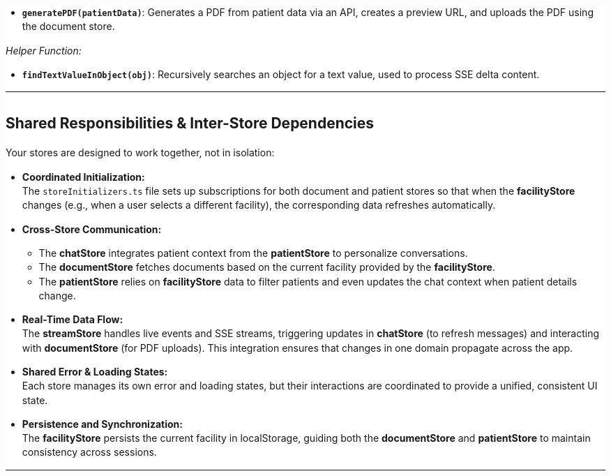 - **`generatePDF(patientData)`**: Generates a PDF from patient data via an API, creates a preview URL, and uploads the PDF using the document store.

*Helper Function:*  
- **`findTextValueInObject(obj)`**: Recursively searches an object for a text value, used to process SSE delta content.

---

## Shared Responsibilities & Inter-Store Dependencies

Your stores are designed to work together, not in isolation:

- **Coordinated Initialization:**  
  The `storeInitializers.ts` file sets up subscriptions for both document and patient stores so that when the **facilityStore** changes (e.g., when a user selects a different facility), the corresponding data refreshes automatically.

- **Cross-Store Communication:**  
  - The **chatStore** integrates patient context from the **patientStore** to personalize conversations.  
  - The **documentStore** fetches documents based on the current facility provided by the **facilityStore**.  
  - The **patientStore** relies on **facilityStore** data to filter patients and even updates the chat context when patient details change.

- **Real-Time Data Flow:**  
  The **streamStore** handles live events and SSE streams, triggering updates in **chatStore** (to refresh messages) and interacting with **documentStore** (for PDF uploads). This integration ensures that changes in one domain propagate across the app.

- **Shared Error & Loading States:**  
  Each store manages its own error and loading states, but their interactions are coordinated to provide a unified, consistent UI state.

- **Persistence and Synchronization:**  
  The **facilityStore** persists the current facility in localStorage, guiding both the **documentStore** and **patientStore** to maintain consistency across sessions.

---